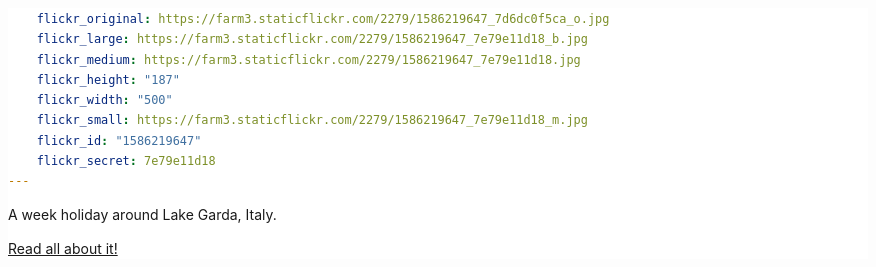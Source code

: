 ```yaml
    flickr_original: https://farm3.staticflickr.com/2279/1586219647_7d6dc0f5ca_o.jpg
    flickr_large: https://farm3.staticflickr.com/2279/1586219647_7e79e11d18_b.jpg
    flickr_medium: https://farm3.staticflickr.com/2279/1586219647_7e79e11d18.jpg
    flickr_height: "187"
    flickr_width: "500"
    flickr_small: https://farm3.staticflickr.com/2279/1586219647_7e79e11d18_m.jpg
    flickr_id: "1586219647"
    flickr_secret: 7e79e11d18
---
```

A week holiday around Lake Garda, Italy.

<a href="http://www.roobottom.com/2007/10/16/lake-garda-italy/" rel="nofollow">Read all about it!</a>